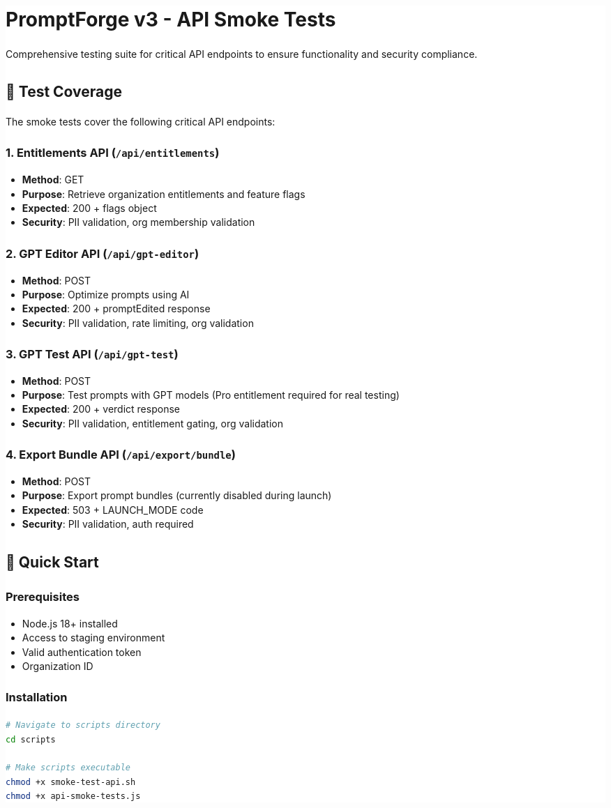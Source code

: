# PromptForge v3 - API Smoke Tests

Comprehensive testing suite for critical API endpoints to ensure functionality and security compliance.

## 🎯 Test Coverage

The smoke tests cover the following critical API endpoints:

### 1. Entitlements API (`/api/entitlements`)
- **Method**: GET
- **Purpose**: Retrieve organization entitlements and feature flags
- **Expected**: 200 + flags object
- **Security**: PII validation, org membership validation

### 2. GPT Editor API (`/api/gpt-editor`)
- **Method**: POST
- **Purpose**: Optimize prompts using AI
- **Expected**: 200 + promptEdited response
- **Security**: PII validation, rate limiting, org validation

### 3. GPT Test API (`/api/gpt-test`)
- **Method**: POST
- **Purpose**: Test prompts with GPT models (Pro entitlement required for real testing)
- **Expected**: 200 + verdict response
- **Security**: PII validation, entitlement gating, org validation

### 4. Export Bundle API (`/api/export/bundle`)
- **Method**: POST
- **Purpose**: Export prompt bundles (currently disabled during launch)
- **Expected**: 503 + LAUNCH_MODE code
- **Security**: PII validation, auth required

## 🚀 Quick Start

### Prerequisites
- Node.js 18+ installed
- Access to staging environment
- Valid authentication token
- Organization ID

### Installation
```bash
# Navigate to scripts directory
cd scripts

# Make scripts executable
chmod +x smoke-test-api.sh
chmod +x api-smoke-tests.js
```
